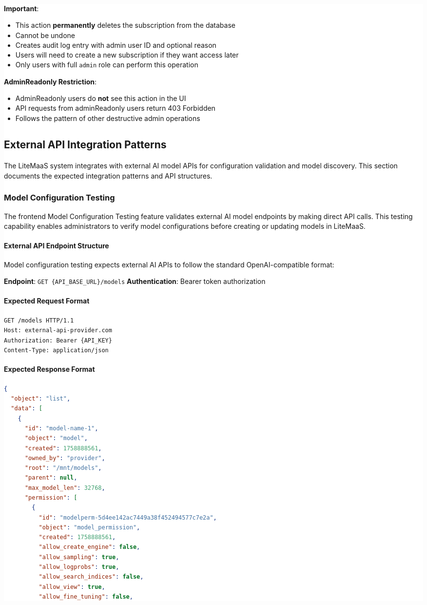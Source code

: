 **Important**:

- This action **permanently** deletes the subscription from the database
- Cannot be undone
- Creates audit log entry with admin user ID and optional reason
- Users will need to create a new subscription if they want access later
- Only users with full `admin` role can perform this operation

**AdminReadonly Restriction**:

- AdminReadonly users do **not** see this action in the UI
- API requests from adminReadonly users return 403 Forbidden
- Follows the pattern of other destructive admin operations

## External API Integration Patterns

The LiteMaaS system integrates with external AI model APIs for configuration validation and model discovery. This section documents the expected integration patterns and API structures.

### Model Configuration Testing

The frontend Model Configuration Testing feature validates external AI model endpoints by making direct API calls. This testing capability enables administrators to verify model configurations before creating or updating models in LiteMaaS.

#### External API Endpoint Structure

Model configuration testing expects external AI APIs to follow the standard OpenAI-compatible format:

**Endpoint**: `GET {API_BASE_URL}/models`
**Authentication**: Bearer token authorization

#### Expected Request Format

```http
GET /models HTTP/1.1
Host: external-api-provider.com
Authorization: Bearer {API_KEY}
Content-Type: application/json
```

#### Expected Response Format

```json
{
  "object": "list",
  "data": [
    {
      "id": "model-name-1",
      "object": "model",
      "created": 1758888561,
      "owned_by": "provider",
      "root": "/mnt/models",
      "parent": null,
      "max_model_len": 32768,
      "permission": [
        {
          "id": "modelperm-5d4ee142ac7449a38f452494577c7e2a",
          "object": "model_permission",
          "created": 1758888561,
          "allow_create_engine": false,
          "allow_sampling": true,
          "allow_logprobs": true,
          "allow_search_indices": false,
          "allow_view": true,
          "allow_fine_tuning": false,
```